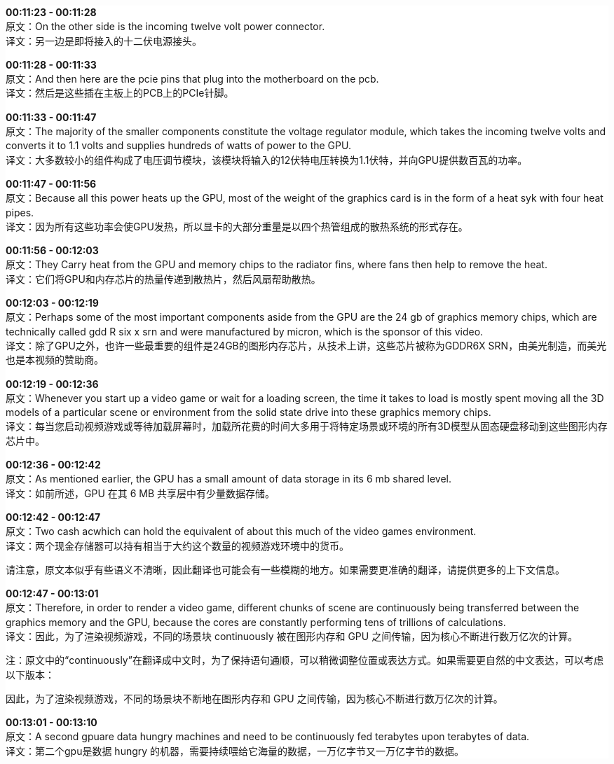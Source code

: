 **00:11:23 - 00:11:28**  
原文：On the other side is the incoming twelve volt power connector.  
译文：另一边是即将接入的十二伏电源接头。  

**00:11:28 - 00:11:33**  
原文：And then here are the pcie pins that plug into the motherboard on the pcb.  
译文：然后是这些插在主板上的PCB上的PCIe针脚。  

**00:11:33 - 00:11:47**  
原文：The majority of the smaller components constitute the voltage regulator module, which takes the incoming twelve volts and converts it to 1.1 volts and supplies hundreds of watts of power to the GPU.  
译文：大多数较小的组件构成了电压调节模块，该模块将输入的12伏特电压转换为1.1伏特，并向GPU提供数百瓦的功率。  

**00:11:47 - 00:11:56**  
原文：Because all this power heats up the GPU, most of the weight of the graphics card is in the form of a heat syk with four heat pipes.  
译文：因为所有这些功率会使GPU发热，所以显卡的大部分重量是以四个热管组成的散热系统的形式存在。  

**00:11:56 - 00:12:03**  
原文：They Carry heat from the GPU and memory chips to the radiator fins, where fans then help to remove the heat.  
译文：它们将GPU和内存芯片的热量传递到散热片，然后风扇帮助散热。  

**00:12:03 - 00:12:19**  
原文：Perhaps some of the most important components aside from the GPU are the 24 gb of graphics memory chips, which are technically called gdd R six x srn and were manufactured by micron, which is the sponsor of this video.  
译文：除了GPU之外，也许一些最重要的组件是24GB的图形内存芯片，从技术上讲，这些芯片被称为GDDR6X SRN，由美光制造，而美光也是本视频的赞助商。  

**00:12:19 - 00:12:36**  
原文：Whenever you start up a video game or wait for a loading screen, the time it takes to load is mostly spent moving all the 3D models of a particular scene or environment from the solid state drive into these graphics memory chips.  
译文：每当您启动视频游戏或等待加载屏幕时，加载所花费的时间大多用于将特定场景或环境的所有3D模型从固态硬盘移动到这些图形内存芯片中。  

**00:12:36 - 00:12:42**  
原文：As mentioned earlier, the GPU has a small amount of data storage in its 6 mb shared level.  
译文：如前所述，GPU 在其 6 MB 共享层中有少量数据存储。  

**00:12:42 - 00:12:47**  
原文：Two cash acwhich can hold the equivalent of about this much of the video games environment.  
译文：两个现金存储器可以持有相当于大约这个数量的视频游戏环境中的货币。 

请注意，原文本似乎有些语义不清晰，因此翻译也可能会有一些模糊的地方。如果需要更准确的翻译，请提供更多的上下文信息。  

**00:12:47 - 00:13:01**  
原文：Therefore, in order to render a video game, different chunks of scene are continuously being transferred between the graphics memory and the GPU, because the cores are constantly performing tens of trillions of calculations.  
译文：因此，为了渲染视频游戏，不同的场景块 continuously 被在图形内存和 GPU 之间传输，因为核心不断进行数万亿次的计算。 

注：原文中的“continuously”在翻译成中文时，为了保持语句通顺，可以稍微调整位置或表达方式。如果需要更自然的中文表达，可以考虑以下版本：

因此，为了渲染视频游戏，不同的场景块不断地在图形内存和 GPU 之间传输，因为核心不断进行数万亿次的计算。  

**00:13:01 - 00:13:10**  
原文：A second gpuare data hungry machines and need to be continuously fed terabytes upon terabytes of data.  
译文：第二个gpu是数据 hungry 的机器，需要持续喂给它海量的数据，一万亿字节又一万亿字节的数据。 

